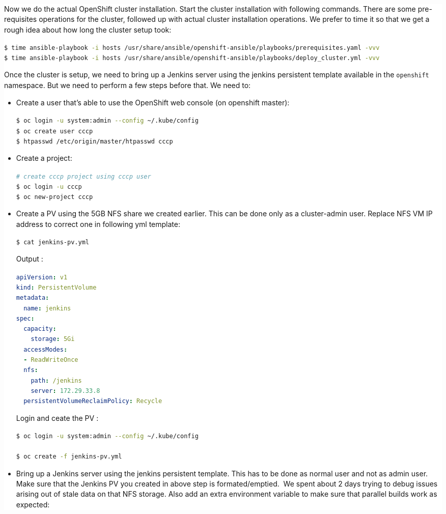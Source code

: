 Now we do the actual OpenShift cluster installation. Start the cluster installation with following
commands. There are some pre-requisites operations for the cluster, followed up with actual
cluster installation operations. We prefer to time it so that we get a rough idea about how long
the cluster setup took:

```bash
$ time ansible-playbook -i hosts /usr/share/ansible/openshift-ansible/playbooks/prerequisites.yaml -vvv
$ time ansible-playbook -i hosts /usr/share/ansible/openshift-ansible/playbooks/deploy_cluster.yml -vvv
```

Once the cluster is setup, we need to bring up a Jenkins server using the jenkins
persistent template available in the `openshift` namespace. But we need to perform a
few steps before that. We need to:
- Create a user that’s able to use the OpenShift web console (on openshift master):
  ```bash
  $ oc login -u system:admin --config ~/.kube/config
  $ oc create user cccp
  $ htpasswd /etc/origin/master/htpasswd cccp
  ```

- Create a project:
  ```bash
  # create cccp project using cccp user
  $ oc login -u cccp
  $ oc new-project cccp
  ```

- Create a PV using the 5GB NFS share we created earlier. This can be done only
  as a cluster-admin user. Replace NFS VM IP address to correct one in
  following yml template:
  ```bash
  $ cat jenkins-pv.yml
  ```
  Output :
  ```yaml
  apiVersion: v1
  kind: PersistentVolume
  metadata:
    name: jenkins
  spec:
    capacity:
      storage: 5Gi
    accessModes:
    - ReadWriteOnce
    nfs:
      path: /jenkins
      server: 172.29.33.8
    persistentVolumeReclaimPolicy: Recycle
  ```
  Login and ceate the PV :
  ```bash
  $ oc login -u system:admin --config ~/.kube/config

  $ oc create -f jenkins-pv.yml
  ```
- Bring up a Jenkins server using the jenkins persistent template. This has to
  be done as normal user and not as admin user. ​ Make sure that the
  Jenkins PV you created in above step is formated/emptied. ​ We spent about
  2 days trying to debug issues arising out of stale data on that NFS storage.
  Also add an extra environment variable to make sure that parallel builds work
  as expected:
